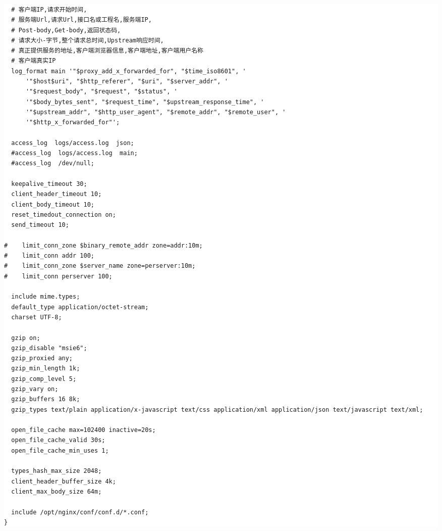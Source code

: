 ```nginx
  # 客户端IP,请求开始时间,
  # 服务端Url,请求Url,接口名或工程名,服务端IP,
  # Post-body,Get-body,返回状态码,
  # 请求大小-字节,整个请求总时间,Upstream响应时间,
  # 真正提供服务的地址,客户端浏览器信息,客户端地址,客户端用户名称
  # 客户端真实IP
  log_format main '"$proxy_add_x_forwarded_for", "$time_iso8601", '
      '"$host$uri", "$http_referer", "$uri", "$server_addr", '
      '"$request_body", "$request", "$status", '
      '"$body_bytes_sent", "$request_time", "$upstream_response_time", '
      '"$upstream_addr", "$http_user_agent", "$remote_addr", "$remote_user", '
      '"$http_x_forwarded_for"';

  access_log  logs/access.log  json;
  #access_log  logs/access.log  main;
  #access_log  /dev/null;

  keepalive_timeout 30;
  client_header_timeout 10;
  client_body_timeout 10;
  reset_timedout_connection on;
  send_timeout 10;

#    limit_conn_zone $binary_remote_addr zone=addr:10m;
#    limit_conn addr 100;
#    limit_conn_zone $server_name zone=perserver:10m;
#    limit_conn perserver 100;

  include mime.types;
  default_type application/octet-stream;
  charset UTF-8;

  gzip on;
  gzip_disable "msie6";
  gzip_proxied any;
  gzip_min_length 1k;
  gzip_comp_level 5;
  gzip_vary on;
  gzip_buffers 16 8k;
  gzip_types text/plain application/x-javascript text/css application/xml application/json text/javascript text/xml;

  open_file_cache max=102400 inactive=20s;
  open_file_cache_valid 30s;
  open_file_cache_min_uses 1;

  types_hash_max_size 2048;
  client_header_buffer_size 4k;
  client_max_body_size 64m;

  include /opt/nginx/conf/conf.d/*.conf;
}
```
